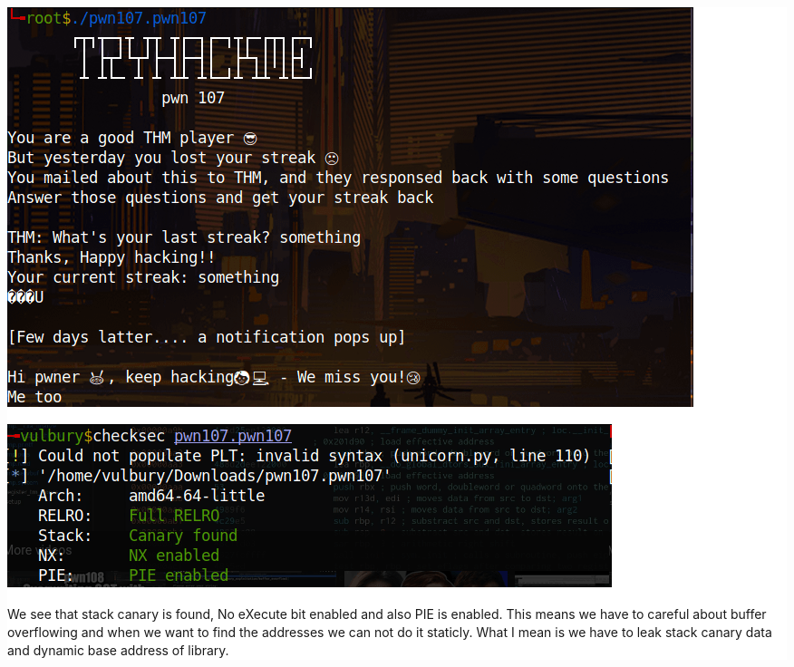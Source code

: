 ![Untitled](/assets/images/Binary-Exploitation/Pwn101-TryHackMe-CTF-Writeup/Untitled%2029.png)

![Untitled](/assets/images/Binary-Exploitation/Pwn101-TryHackMe-CTF-Writeup/Untitled%2030.png)

We see that stack canary is found, No eXecute bit enabled and also PIE is enabled. This means we have to careful about buffer overflowing and when we want to find the addresses we can not do it staticly. What I mean is we have to leak stack canary data and dynamic base address of library.
